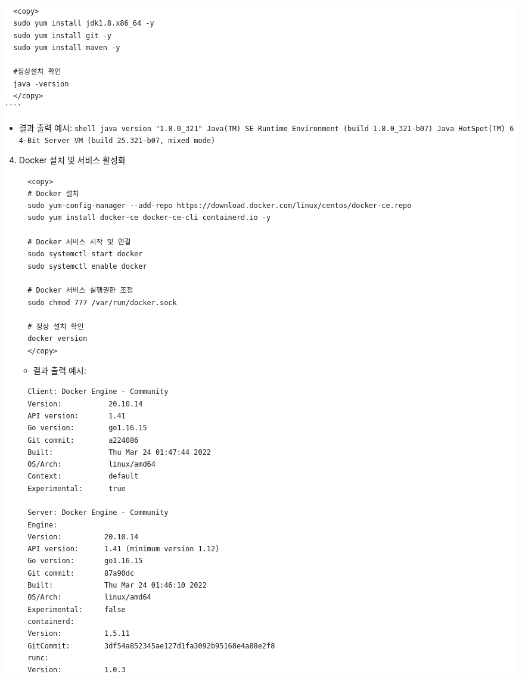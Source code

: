       <copy>
      sudo yum install jdk1.8.x86_64 -y
      sudo yum install git -y
      sudo yum install maven -y
   
      #정상설치 확인
      java -version
      </copy>
    ````
   - 결과 출력 예시:
    ````shell
      java version "1.8.0_321"
      Java(TM) SE Runtime Environment (build 1.8.0_321-b07)
      Java HotSpot(TM) 64-Bit Server VM (build 25.321-b07, mixed mode)
    ````
4. Docker 설치 및 서비스 활성화
    ````shell
      <copy>
      # Docker 설치
      sudo yum-config-manager --add-repo https://download.docker.com/linux/centos/docker-ce.repo
      sudo yum install docker-ce docker-ce-cli containerd.io -y
      
      # Docker 서비스 시작 및 연결
      sudo systemctl start docker
      sudo systemctl enable docker
      
      # Docker 서비스 실행권한 조정
      sudo chmod 777 /var/run/docker.sock
   
      # 정상 설치 확인
      docker version
      </copy>
    ````
   - 결과 출력 예시:
    ````shell
      Client: Docker Engine - Community
      Version:           20.10.14
      API version:       1.41
      Go version:        go1.16.15
      Git commit:        a224086
      Built:             Thu Mar 24 01:47:44 2022
      OS/Arch:           linux/amd64
      Context:           default
      Experimental:      true
      
      Server: Docker Engine - Community
      Engine:
      Version:          20.10.14
      API version:      1.41 (minimum version 1.12)
      Go version:       go1.16.15
      Git commit:       87a90dc
      Built:            Thu Mar 24 01:46:10 2022
      OS/Arch:          linux/amd64
      Experimental:     false
      containerd:
      Version:          1.5.11
      GitCommit:        3df54a852345ae127d1fa3092b95168e4a88e2f8
      runc:
      Version:          1.0.3